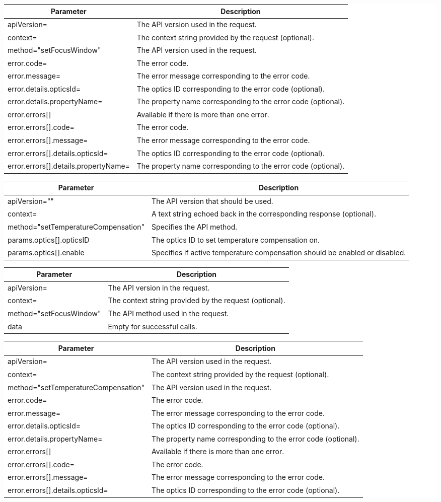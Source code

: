 | Parameter | Description |
| --- | --- |
| apiVersion=<string> | The API version used in the request. |
| context=<string> | The context string provided by the request (optional). |
| method="setFocusWindow" | The API version used in the request. |
| error.code=<integer error code> | The error code. |
| error.message=<string> | The error message corresponding to the error code. |
| error.details.opticsId=<string> | The optics ID corresponding to the error code (optional). |
| error.details.propertyName=<string> | The property name corresponding to the error code (optional). |
| error.errors[] | Available if there is more than one error. |
| error.errors[].code=<integer error code> | The error code. |
| error.errors[].message=<string> | The error message corresponding to the error code. |
| error.errors[].details.opticsId=<string> | The optics ID corresponding to the error code (optional). |
| error.errors[].details.propertyName=<string> | The property name corresponding to the error code (optional). |

| Parameter | Description |
| --- | --- |
| apiVersion="<Major>" | The API version that should be used. |
| context=<string> | A text string echoed back in the corresponding response (optional). |
| method="setTemperatureCompensation" | Specifies the API method. |
| params.optics[].opticsID | The optics ID to set temperature compensation on. |
| params.optics[].enable | Specifies if active temperature compensation should be enabled or disabled. |

| Parameter | Description |
| --- | --- |
| apiVersion=<string> | The API version in the request. |
| context=<string> | The context string provided by the request (optional). |
| method="setFocusWindow" | The API method used in the request. |
| data | Empty for successful calls. |

| Parameter | Description |
| --- | --- |
| apiVersion=<string> | The API version used in the request. |
| context=<string> | The context string provided by the request (optional). |
| method="setTemperatureCompensation" | The API version used in the request. |
| error.code=<integer error code> | The error code. |
| error.message=<string> | The error message corresponding to the error code. |
| error.details.opticsId=<string> | The optics ID corresponding to the error code (optional). |
| error.details.propertyName=<string> | The property name corresponding to the error code (optional). |
| error.errors[] | Available if there is more than one error. |
| error.errors[].code=<integer error code> | The error code. |
| error.errors[].message=<string> | The error message corresponding to the error code. |
| error.errors[].details.opticsId=<string> | The optics ID corresponding to the error code (optional). |
